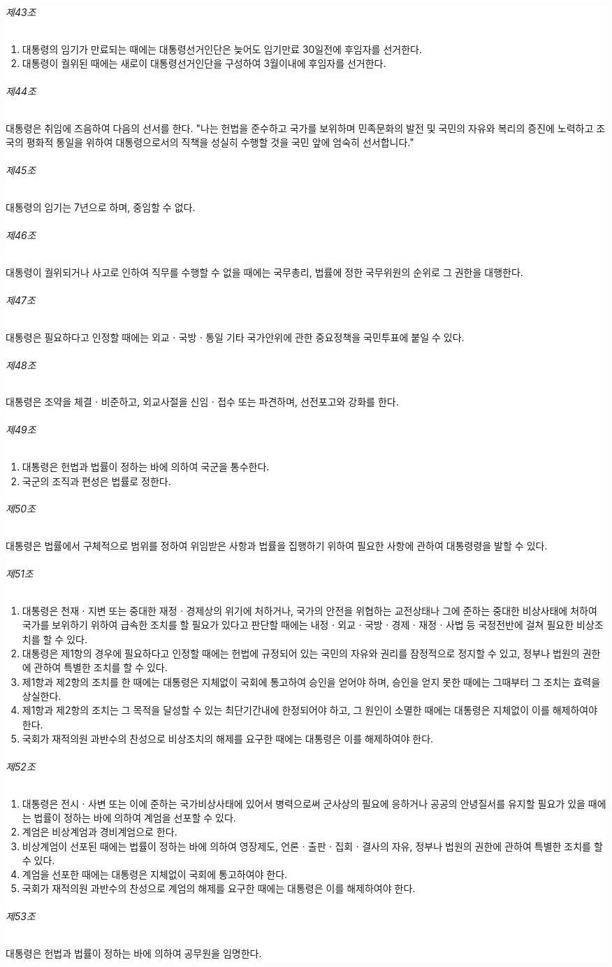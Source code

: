###### 제43조

1. 대통령의 임기가 만료되는 때에는 대통령선거인단은 늦어도 임기만료 30일전에 후임자를 선거한다.
2. 대통령이 궐위된 때에는 새로이 대통령선거인단을 구성하여 3월이내에 후임자를 선거한다.

###### 제44조

대통령은 취임에 즈음하여 다음의 선서를 한다.
"나는 헌법을 준수하고 국가를 보위하며 민족문화의 발전 및 국민의 자유와 복리의 증진에 노력하고 조국의 평화적 통일을 위하여 대통령으로서의 직책을 성실히 수행할 것을 국민 앞에 엄숙히 선서합니다."

###### 제45조

대통령의 임기는 7년으로 하며, 중임할 수 없다.

###### 제46조

대통령이 궐위되거나 사고로 인하여 직무를 수행할 수 없을 때에는 국무총리, 법률에 정한 국무위원의 순위로 그 권한을 대행한다.

###### 제47조

대통령은 필요하다고 인정할 때에는 외교ㆍ국방ㆍ통일 기타 국가안위에 관한 중요정책을 국민투표에 붙일 수 있다.

###### 제48조

대통령은 조약을 체결ㆍ비준하고, 외교사절을 신임ㆍ접수 또는 파견하며, 선전포고와 강화를 한다.

###### 제49조

1. 대통령은 헌법과 법률이 정하는 바에 의하여 국군을 통수한다.
2. 국군의 조직과 편성은 법률로 정한다.

###### 제50조

대통령은 법률에서 구체적으로 범위를 정하여 위임받은 사항과 법률을 집행하기 위하여 필요한 사항에 관하여 대통령령을 발할 수 있다.

###### 제51조

1. 대통령은 천재ㆍ지변 또는 중대한 재정ㆍ경제상의 위기에 처하거나, 국가의 안전을 위협하는 교전상태나 그에 준하는 중대한 비상사태에 처하여 국가를 보위하기 위하여 급속한 조치를 할 필요가 있다고 판단할 때에는 내정ㆍ외교ㆍ국방ㆍ경제ㆍ재정ㆍ사법 등 국정전반에 걸쳐 필요한 비상조치를 할 수 있다.
2. 대통령은 제1항의 경우에 필요하다고 인정할 때에는 헌법에 규정되어 있는 국민의 자유와 권리를 잠정적으로 정지할 수 있고, 정부나 법원의 권한에 관하여 특별한 조치를 할 수 있다.
3. 제1항과 제2항의 조치를 한 때에는 대통령은 지체없이 국회에 통고하여 승인을 얻어야 하며, 승인을 얻지 못한 때에는 그때부터 그 조치는 효력을 상실한다.
4. 제1항과 제2항의 조치는 그 목적을 달성할 수 있는 최단기간내에 한정되어야 하고, 그 원인이 소멸한 때에는 대통령은 지체없이 이를 해제하여야 한다.
5. 국회가 재적의원 과반수의 찬성으로 비상조치의 해제를 요구한 때에는 대통령은 이를 해제하여야 한다.

###### 제52조

1. 대통령은 전시ㆍ사변 또는 이에 준하는 국가비상사태에 있어서 병력으로써 군사상의 필요에 응하거나 공공의 안녕질서를 유지할 필요가 있을 때에는 법률이 정하는 바에 의하여 계엄을 선포할 수 있다.
2. 계엄은 비상계엄과 경비계엄으로 한다.
3. 비상계엄이 선포된 때에는 법률이 정하는 바에 의하여 영장제도, 언론ㆍ출판ㆍ집회ㆍ결사의 자유, 정부나 법원의 권한에 관하여 특별한 조치를 할 수 있다.
4. 계엄을 선포한 때에는 대통령은 지체없이 국회에 통고하여야 한다.
5. 국회가 재적의원 과반수의 찬성으로 계엄의 해제를 요구한 때에는 대통령은 이를 해제하여야 한다.

###### 제53조

대통령은 헌법과 법률이 정하는 바에 의하여 공무원을 임명한다.
